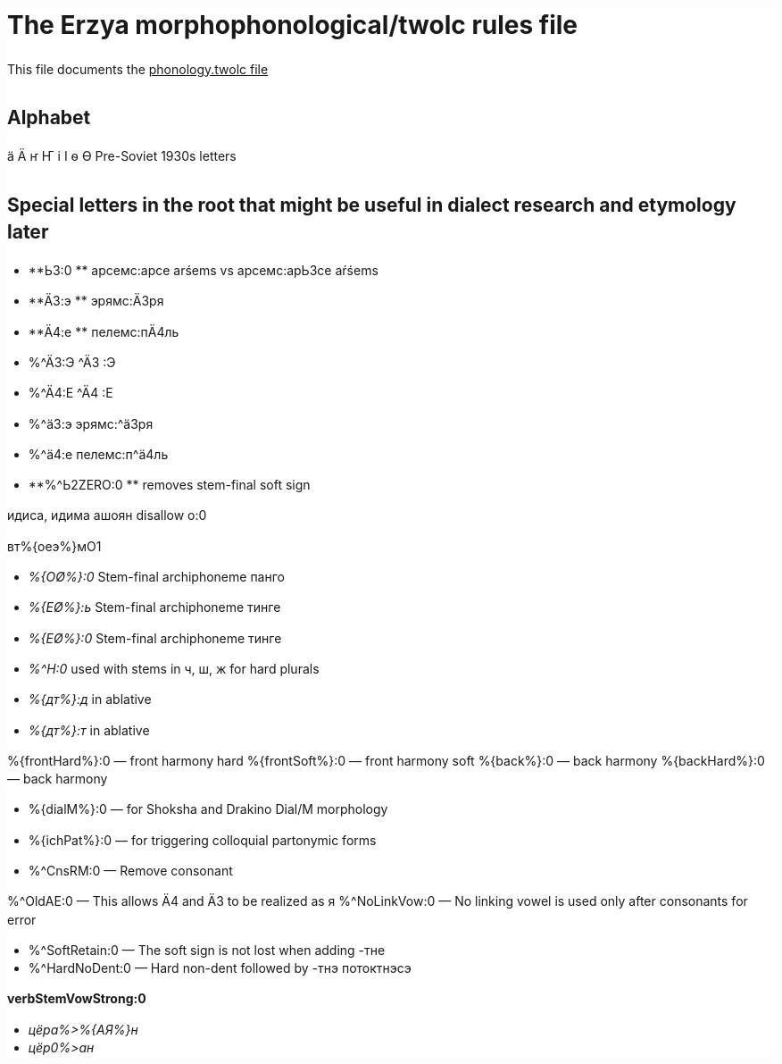 # The Erzya morphophonological/twolc rules file 

This file documents the [phonology.twolc file](http://github.com/giellalt/lang-myv/blob/main/src/fst/phonology.twolc) 

## Alphabet

ӓ Ӓ ҥ Ҥ і І ѳ Ѳ Pre-Soviet 1930s letters 

## Special letters in the root that might be useful in dialect research and etymology later
* **Ь3:0  ** арсемс:арсе  arśems  vs арсемс:арЬ3се  aŕśems 
* **Ӓ3:э  ** эрямс:Ӓ3ря 
* **Ӓ4:е  ** пелемс:пӒ4ль
* %^Ӓ3:Э   ^Ӓ3 :Э
* %^Ӓ4:Е   ^Ӓ4 :Е
* %^ӓ3:э   эрямс:^ӓ3ря
* %^ӓ4:е   пелемс:п^ӓ4ль

* **%^Ь2ZERO:0  ** removes stem-final soft sign

идиса, идима
ашоян disallow о:0

вт%{оеэ%}мО1

* _%{ОØ%}:0_ Stem-final archiphoneme панго
* _%{ЕØ%}:ь_ Stem-final archiphoneme тинге
* _%{ЕØ%}:0_ Stem-final archiphoneme тинге

* _%^H:0_ used with stems in ч, ш, ж for hard plurals

* _%{дт%}:д_ in ablative
* _%{дт%}:т_ in ablative

 %{frontHard%}:0    — front harmony hard
 %{frontSoft%}:0    — front harmony soft
 %{back%}:0    — back harmony
 %{backHard%}:0    — back harmony
*  %{dialM%}:0    — for Shoksha and Drakino Dial/M morphology
*  %{ichPat%}:0   — for triggering colloquial partonymic forms 

* %^CnsRM:0       — Remove consonant

%^OldAE:0	 — This allows Ӓ4 and Ӓ3 to be realized as я 
%^NoLinkVow:0  — No linking vowel is used only after consonants for error
* %^SoftRetain:0  — The soft sign is not lost when adding -тне
* %^HardNoDent:0  — Hard non-dent followed by -тнэ потоктнэсэ

**verbStemVowStrong:0**  

* *цёра%>%{АЯ%}н*
* *цёр0%>ан*
